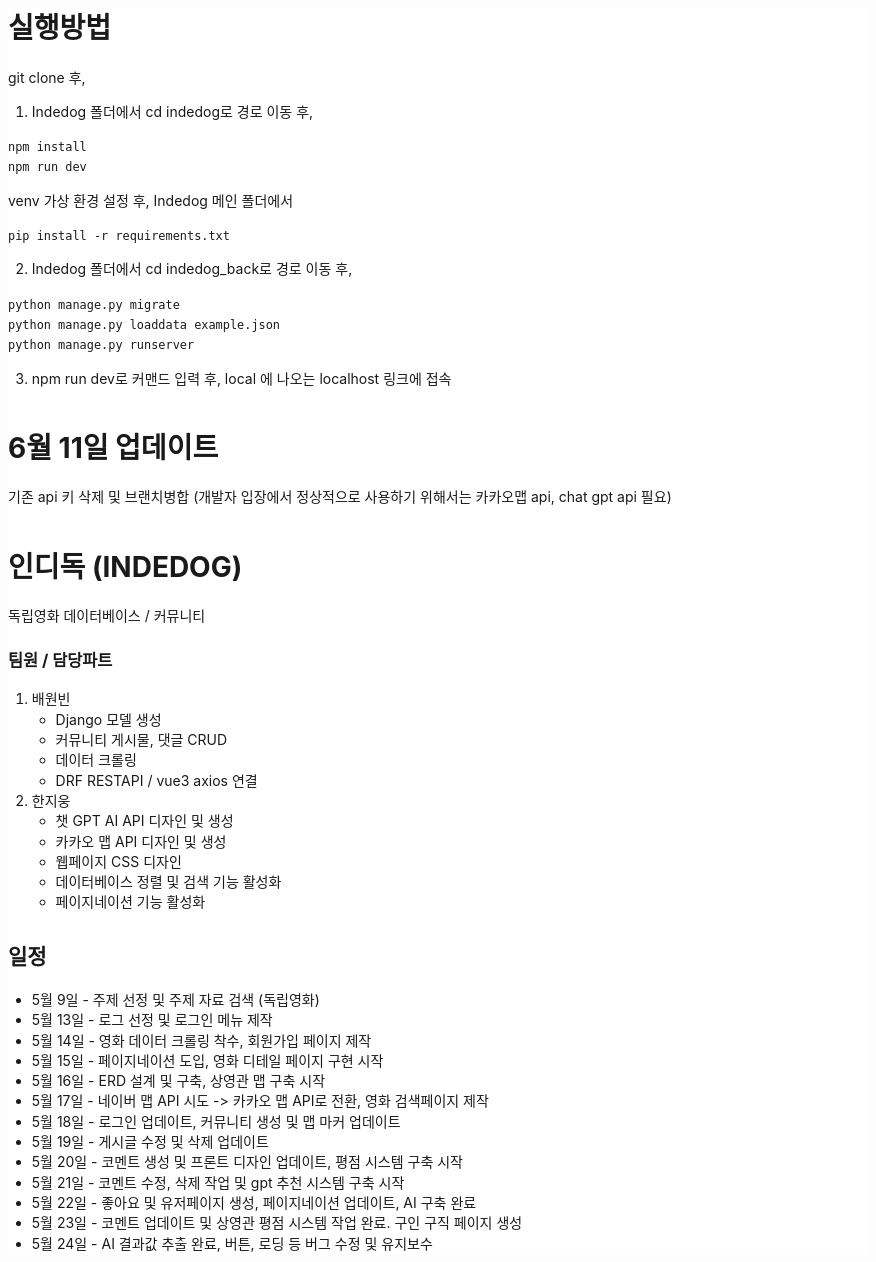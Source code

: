# 실행방법

git clone 후,

1. Indedog 폴더에서 cd indedog로 경로 이동 후,

```
npm install
npm run dev
```

venv 가상 환경 설정 후, Indedog 메인 폴더에서

```
pip install -r requirements.txt
```

2. Indedog 폴더에서 cd indedog_back로 경로 이동 후,
```
python manage.py migrate
python manage.py loaddata example.json
python manage.py runserver
```

3. npm run dev로 커맨드 입력 후, local 에 나오는 localhost 링크에 접속

# 6월 11일 업데이트

기존 api 키 삭제 및 브랜치병합 (개발자 입장에서 정상적으로 사용하기 위해서는 카카오맵 api, chat gpt api 필요)

# 인디독 (INDEDOG)

독립영화 데이터베이스 / 커뮤니티

### 팀원 / 담당파트

1. 배원빈
    - Django 모델 생성
    - 커뮤니티 게시물, 댓글 CRUD
    - 데이터 크롤링
    - DRF RESTAPI / vue3 axios 연결
2. 한지웅
    - 챗 GPT AI API 디자인 및 생성
    - 카카오 맵 API 디자인 및 생성
    - 웹페이지 CSS 디자인
    - 데이터베이스 정렬 및 검색 기능 활성화
    - 페이지네이션 기능 활성화

## 일정
+ 5월 9일 - 주제 선정 및 주제 자료 검색 (독립영화)
+ 5월 13일 - 로그 선정 및 로그인 메뉴 제작
+ 5월 14일 - 영화 데이터 크롤링 착수, 회원가입 페이지 제작
+ 5월 15일 - 페이지네이션 도입, 영화 디테일 페이지 구현 시작
+ 5월 16일 - ERD 설계 및 구축, 상영관 맵 구축 시작
+ 5월 17일 - 네이버 맵 API 시도 -> 카카오 맵 API로 전환, 영화 검색페이지 제작
+ 5월 18일 - 로그인 업데이트, 커뮤니티 생성 및 맵 마커 업데이트
+ 5월 19일 - 게시글 수정 및 삭제 업데이트
+ 5월 20일 - 코멘트 생성 및 프론트 디자인 업데이트, 평점 시스템 구축 시작
+ 5월 21일 - 코멘트 수정, 삭제 작업 및 gpt 추천 시스템 구축 시작
+ 5월 22일 - 좋아요 및 유저페이지 생성, 페이지네이션 업데이트, AI 구축 완료
+ 5월 23일 - 코멘트 업데이트 및 상영관 평점 시스템 작업 완료. 구인 구직 페이지 생성
+ 5월 24일 - AI 결과값 추출 완료, 버튼, 로딩 등 버그 수정 및 유지보수
